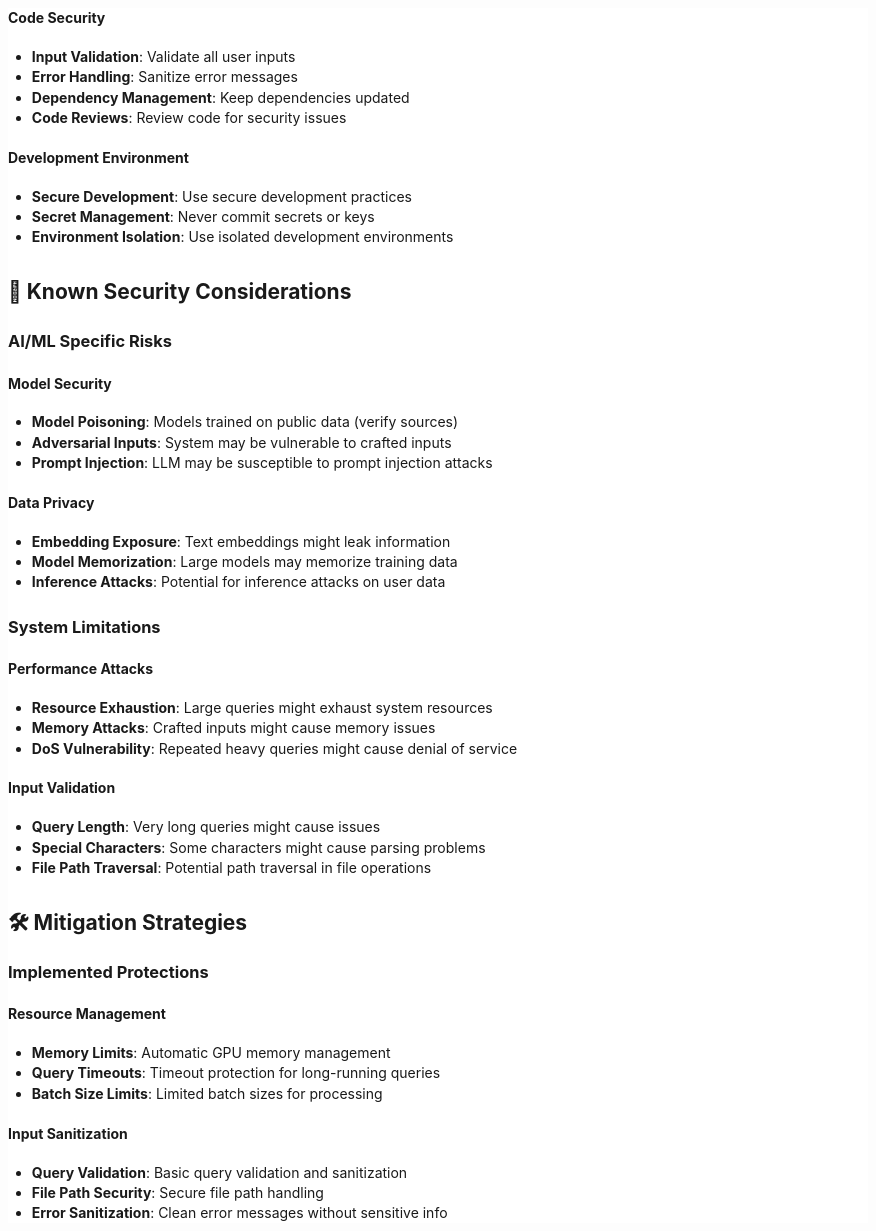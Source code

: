 #### Code Security
- **Input Validation**: Validate all user inputs
- **Error Handling**: Sanitize error messages
- **Dependency Management**: Keep dependencies updated
- **Code Reviews**: Review code for security issues

#### Development Environment
- **Secure Development**: Use secure development practices
- **Secret Management**: Never commit secrets or keys
- **Environment Isolation**: Use isolated development environments

## 🚩 Known Security Considerations

### AI/ML Specific Risks

#### Model Security
- **Model Poisoning**: Models trained on public data (verify sources)
- **Adversarial Inputs**: System may be vulnerable to crafted inputs
- **Prompt Injection**: LLM may be susceptible to prompt injection attacks

#### Data Privacy
- **Embedding Exposure**: Text embeddings might leak information
- **Model Memorization**: Large models may memorize training data
- **Inference Attacks**: Potential for inference attacks on user data

### System Limitations

#### Performance Attacks
- **Resource Exhaustion**: Large queries might exhaust system resources
- **Memory Attacks**: Crafted inputs might cause memory issues
- **DoS Vulnerability**: Repeated heavy queries might cause denial of service

#### Input Validation
- **Query Length**: Very long queries might cause issues
- **Special Characters**: Some characters might cause parsing problems
- **File Path Traversal**: Potential path traversal in file operations

## 🛠️ Mitigation Strategies

### Implemented Protections

#### Resource Management
- **Memory Limits**: Automatic GPU memory management
- **Query Timeouts**: Timeout protection for long-running queries
- **Batch Size Limits**: Limited batch sizes for processing

#### Input Sanitization
- **Query Validation**: Basic query validation and sanitization
- **File Path Security**: Secure file path handling
- **Error Sanitization**: Clean error messages without sensitive info
